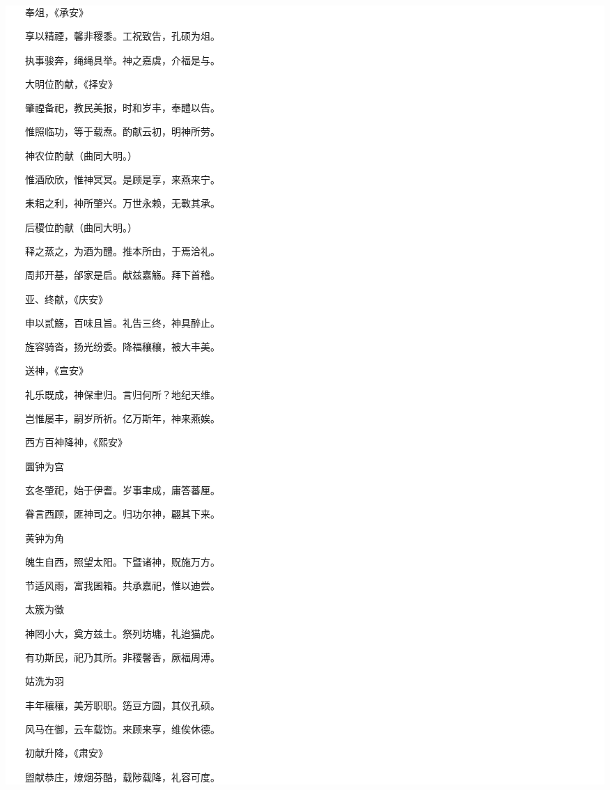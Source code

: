 　　奉俎，《承安》

　　享以精禋，馨非稷黍。工祝致告，孔硕为俎。

　　执事骏奔，绳绳具举。神之嘉虞，介福是与。

　　大明位酌献，《择安》

　　肇禋备祀，教民美报，时和岁丰，奉醴以告。

　　惟照临功，等于载焘。酌献云初，明神所劳。

　　神农位酌献（曲同大明。）

　　惟酒欣欣，惟神冥冥。是顾是享，来燕来宁。

　　耒耜之利，神所肇兴。万世永赖，无斁其承。

　　后稷位酌献（曲同大明。）

　　释之蒸之，为酒为醴。推本所由，于焉洽礼。

　　周邦开基，邰家是启。献兹嘉觞。拜下首稽。

　　亚、终献，《庆安》

　　申以贰觞，百味且旨。礼告三终，神具醉止。

　　旌容骑沓，扬光纷委。降福穰穰，被大丰美。

　　送神，《宣安》

　　礼乐既成，神保聿归。言归何所？地纪天维。

　　岂惟屡丰，嗣岁所祈。亿万斯年，神来燕娭。

　　西方百神降神，《熙安》

　　圜钟为宫

　　玄冬肇祀，始于伊耆。岁事聿成，庸答蕃厘。

　　眷言西顾，匪神司之。归功尔神，翩其下来。

　　黄钟为角

　　魄生自西，照望太阳。下暨诸神，贶施万方。

　　节适风雨，富我囷箱。共承嘉祀，惟以迪尝。

　　太簇为徵

　　神罔小大，奠方兹土。祭列坊墉，礼迨猫虎。

　　有功斯民，祀乃其所。非稷馨香，厥福周溥。

　　姑洗为羽

　　丰年穰穰，美芳职职。笾豆方圆，其仪孔硕。

　　风马在御，云车载饬。来顾来享，维俟休德。

　　初献升降，《肃安》

　　盥献恭庄，燎烟芬酷，载陟载降，礼容可度。
